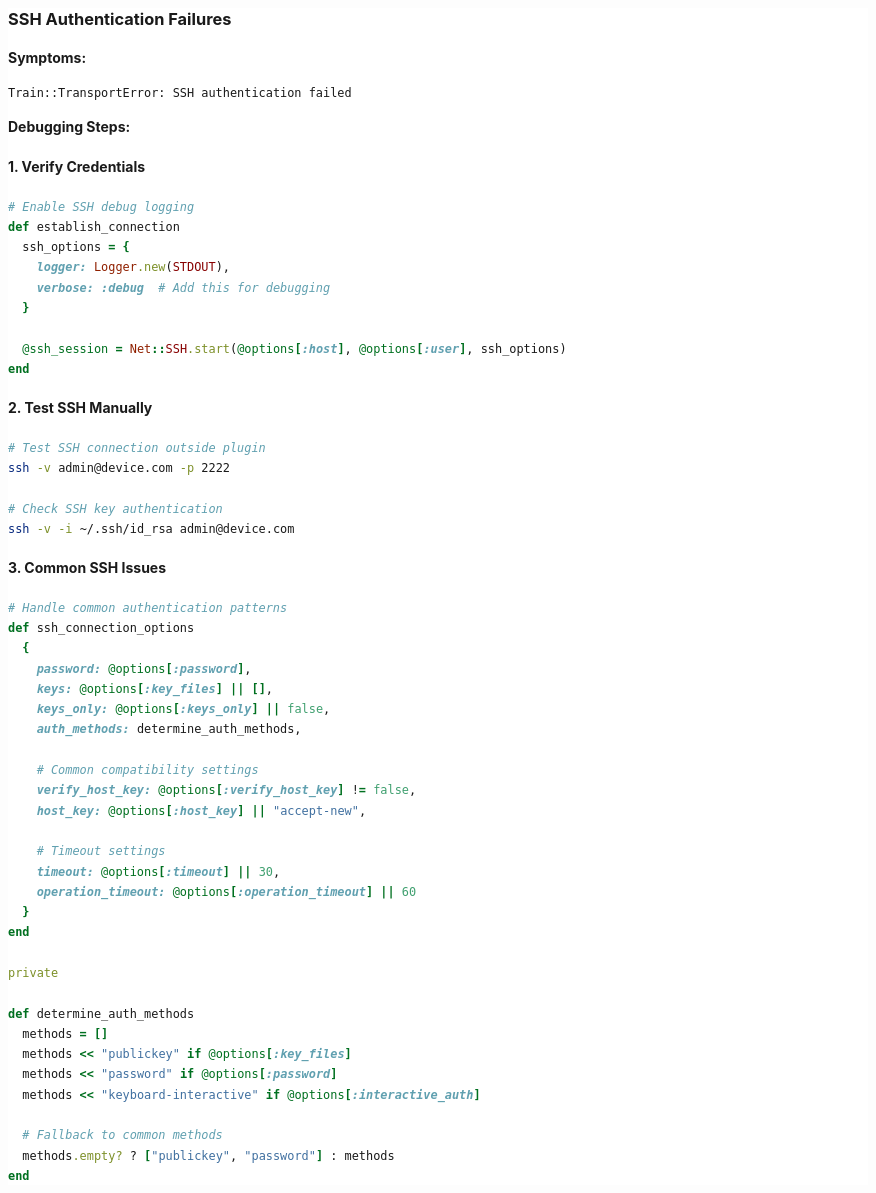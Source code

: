 ### SSH Authentication Failures

**Symptoms:**
```bash
Train::TransportError: SSH authentication failed
```

**Debugging Steps:**

#### 1. Verify Credentials
```ruby
# Enable SSH debug logging
def establish_connection
  ssh_options = {
    logger: Logger.new(STDOUT),
    verbose: :debug  # Add this for debugging
  }
  
  @ssh_session = Net::SSH.start(@options[:host], @options[:user], ssh_options)
end
```

#### 2. Test SSH Manually
```bash
# Test SSH connection outside plugin
ssh -v admin@device.com -p 2222

# Check SSH key authentication
ssh -v -i ~/.ssh/id_rsa admin@device.com
```

#### 3. Common SSH Issues
```ruby
# Handle common authentication patterns
def ssh_connection_options
  {
    password: @options[:password],
    keys: @options[:key_files] || [],
    keys_only: @options[:keys_only] || false,
    auth_methods: determine_auth_methods,
    
    # Common compatibility settings
    verify_host_key: @options[:verify_host_key] != false,
    host_key: @options[:host_key] || "accept-new",
    
    # Timeout settings
    timeout: @options[:timeout] || 30,
    operation_timeout: @options[:operation_timeout] || 60
  }
end

private

def determine_auth_methods
  methods = []
  methods << "publickey" if @options[:key_files]
  methods << "password" if @options[:password]
  methods << "keyboard-interactive" if @options[:interactive_auth]
  
  # Fallback to common methods
  methods.empty? ? ["publickey", "password"] : methods
end
```
